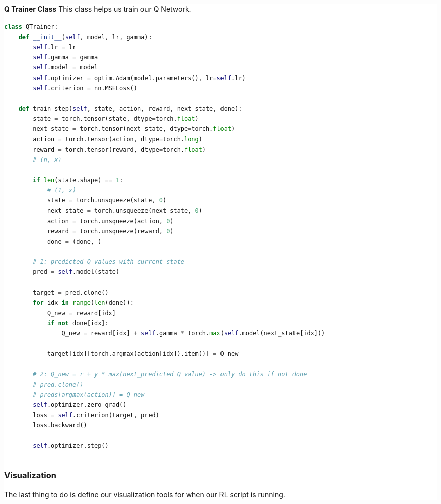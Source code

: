 **Q Trainer Class**
This class helps us train our Q Network.

```python
class QTrainer:
    def __init__(self, model, lr, gamma):
        self.lr = lr
        self.gamma = gamma
        self.model = model
        self.optimizer = optim.Adam(model.parameters(), lr=self.lr)
        self.criterion = nn.MSELoss()

    def train_step(self, state, action, reward, next_state, done):
        state = torch.tensor(state, dtype=torch.float)
        next_state = torch.tensor(next_state, dtype=torch.float)
        action = torch.tensor(action, dtype=torch.long)
        reward = torch.tensor(reward, dtype=torch.float)
        # (n, x)

        if len(state.shape) == 1:
            # (1, x)
            state = torch.unsqueeze(state, 0)
            next_state = torch.unsqueeze(next_state, 0)
            action = torch.unsqueeze(action, 0)
            reward = torch.unsqueeze(reward, 0)
            done = (done, )

        # 1: predicted Q values with current state
        pred = self.model(state)

        target = pred.clone()
        for idx in range(len(done)):
            Q_new = reward[idx]
            if not done[idx]:
                Q_new = reward[idx] + self.gamma * torch.max(self.model(next_state[idx]))

            target[idx][torch.argmax(action[idx]).item()] = Q_new

        # 2: Q_new = r + y * max(next_predicted Q value) -> only do this if not done
        # pred.clone()
        # preds[argmax(action)] = Q_new
        self.optimizer.zero_grad()
        loss = self.criterion(target, pred)
        loss.backward()

        self.optimizer.step()
```

---- 

### Visualization
The last thing to do is define our visualization tools for when our RL script is running.
